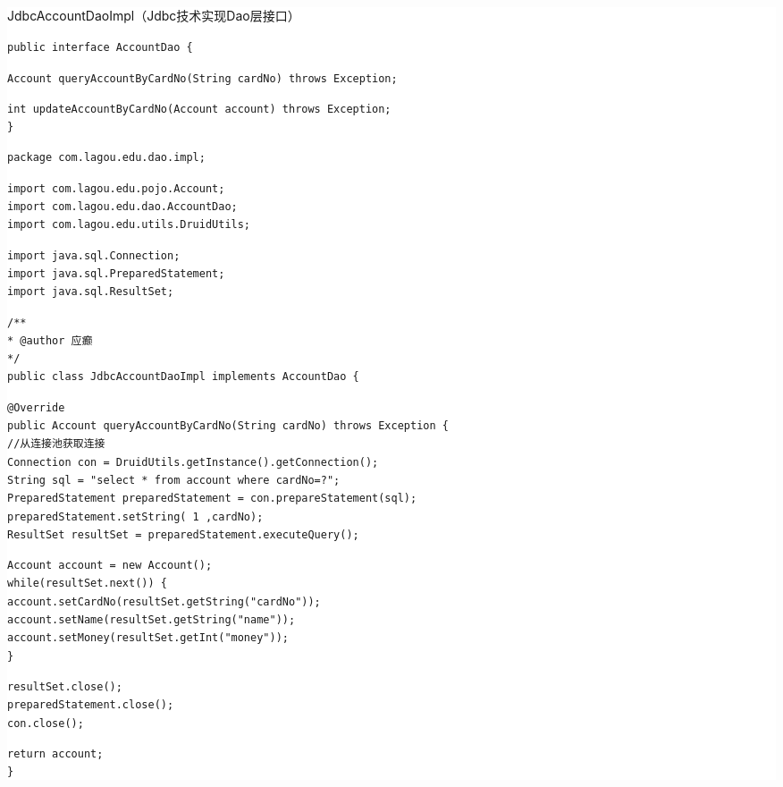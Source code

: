 JdbcAccountDaoImpl（Jdbc技术实现Dao层接口）

```
public interface AccountDao {
```
```
Account queryAccountByCardNo(String cardNo) throws Exception;
```
```
int updateAccountByCardNo(Account account) throws Exception;
}
```
```
package com.lagou.edu.dao.impl;
```
```
import com.lagou.edu.pojo.Account;
import com.lagou.edu.dao.AccountDao;
import com.lagou.edu.utils.DruidUtils;
```
```
import java.sql.Connection;
import java.sql.PreparedStatement;
import java.sql.ResultSet;
```
```
/**
* @author 应癫
*/
public class JdbcAccountDaoImpl implements AccountDao {
```
```
@Override
public Account queryAccountByCardNo(String cardNo) throws Exception {
//从连接池获取连接
Connection con = DruidUtils.getInstance().getConnection();
String sql = "select * from account where cardNo=?";
PreparedStatement preparedStatement = con.prepareStatement(sql);
preparedStatement.setString( 1 ,cardNo);
ResultSet resultSet = preparedStatement.executeQuery();
```
```
Account account = new Account();
while(resultSet.next()) {
account.setCardNo(resultSet.getString("cardNo"));
account.setName(resultSet.getString("name"));
account.setMoney(resultSet.getInt("money"));
}
```
```
resultSet.close();
preparedStatement.close();
con.close();
```
```
return account;
}
```
